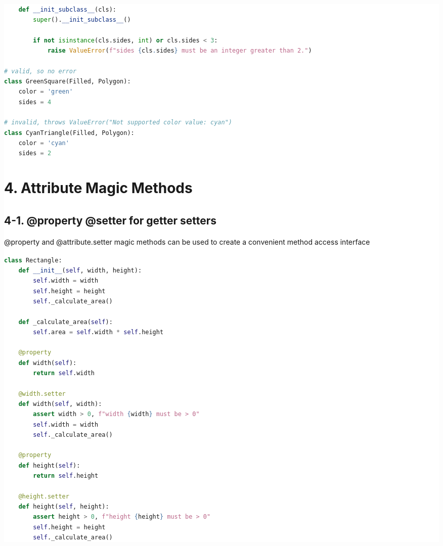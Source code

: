 ```python
	def __init_subclass__(cls):
		super().__init_subclass__()

		if not isinstance(cls.sides, int) or cls.sides < 3:
			raise ValueError(f"sides {cls.sides} must be an integer greater than 2.")

# valid, so no error
class GreenSquare(Filled, Polygon):
	color = 'green'
	sides = 4

# invalid, throws ValueError("Not supported color value: cyan")
class CyanTriangle(Filled, Polygon):
	color = 'cyan'
	sides = 2
```

# 4. Attribute Magic Methods

## 4-1. @property @setter for getter setters

@property and @attribute.setter magic methods can be used to create a convenient method access interface

```python
class Rectangle:
	def __init__(self, width, height):
		self.width = width
		self.height = height
		self._calculate_area()

	def _calculate_area(self):
		self.area = self.width * self.height

	@property
	def width(self):
		return self.width

	@width.setter
	def width(self, width):
		assert width > 0, f"width {width} must be > 0"
		self.width = width
		self._calculate_area()

	@property
	def height(self):
		return self.height

	@height.setter
	def height(self, height):
		assert height > 0, f"height {height} must be > 0"
		self.height = height
		self._calculate_area()
```
